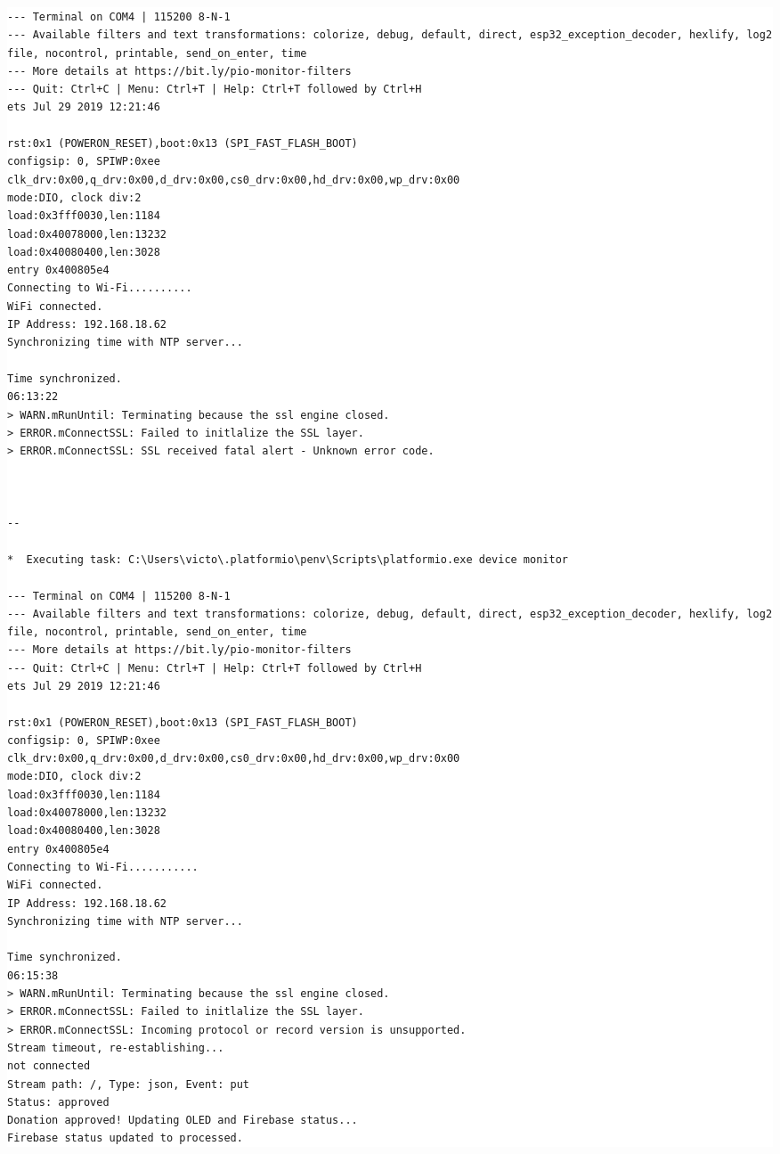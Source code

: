    ~~~~~~~~~
--- Terminal on COM4 | 115200 8-N-1
--- Available filters and text transformations: colorize, debug, default, direct, esp32_exception_decoder, hexlify, log2file, nocontrol, printable, send_on_enter, time
--- More details at https://bit.ly/pio-monitor-filters
--- Quit: Ctrl+C | Menu: Ctrl+T | Help: Ctrl+T followed by Ctrl+H
ets Jul 29 2019 12:21:46

rst:0x1 (POWERON_RESET),boot:0x13 (SPI_FAST_FLASH_BOOT)
configsip: 0, SPIWP:0xee
clk_drv:0x00,q_drv:0x00,d_drv:0x00,cs0_drv:0x00,hd_drv:0x00,wp_drv:0x00
mode:DIO, clock div:2
load:0x3fff0030,len:1184
load:0x40078000,len:13232
load:0x40080400,len:3028
entry 0x400805e4
Connecting to Wi-Fi..........
WiFi connected.
IP Address: 192.168.18.62
Synchronizing time with NTP server...

Time synchronized.
06:13:22
> WARN.mRunUntil: Terminating because the ssl engine closed.
> ERROR.mConnectSSL: Failed to initlalize the SSL layer.
> ERROR.mConnectSSL: SSL received fatal alert - Unknown error code.



--

 *  Executing task: C:\Users\victo\.platformio\penv\Scripts\platformio.exe device monitor 

--- Terminal on COM4 | 115200 8-N-1
--- Available filters and text transformations: colorize, debug, default, direct, esp32_exception_decoder, hexlify, log2file, nocontrol, printable, send_on_enter, time
--- More details at https://bit.ly/pio-monitor-filters
--- Quit: Ctrl+C | Menu: Ctrl+T | Help: Ctrl+T followed by Ctrl+H
ets Jul 29 2019 12:21:46

rst:0x1 (POWERON_RESET),boot:0x13 (SPI_FAST_FLASH_BOOT)
configsip: 0, SPIWP:0xee
clk_drv:0x00,q_drv:0x00,d_drv:0x00,cs0_drv:0x00,hd_drv:0x00,wp_drv:0x00
mode:DIO, clock div:2
load:0x3fff0030,len:1184
load:0x40078000,len:13232
load:0x40080400,len:3028
entry 0x400805e4
Connecting to Wi-Fi...........
WiFi connected.
IP Address: 192.168.18.62
Synchronizing time with NTP server...

Time synchronized.
06:15:38
> WARN.mRunUntil: Terminating because the ssl engine closed.
> ERROR.mConnectSSL: Failed to initlalize the SSL layer.
> ERROR.mConnectSSL: Incoming protocol or record version is unsupported.
Stream timeout, re-establishing...
not connected
Stream path: /, Type: json, Event: put
Status: approved
Donation approved! Updating OLED and Firebase status...
Firebase status updated to processed.
   ~~~~~~~~~